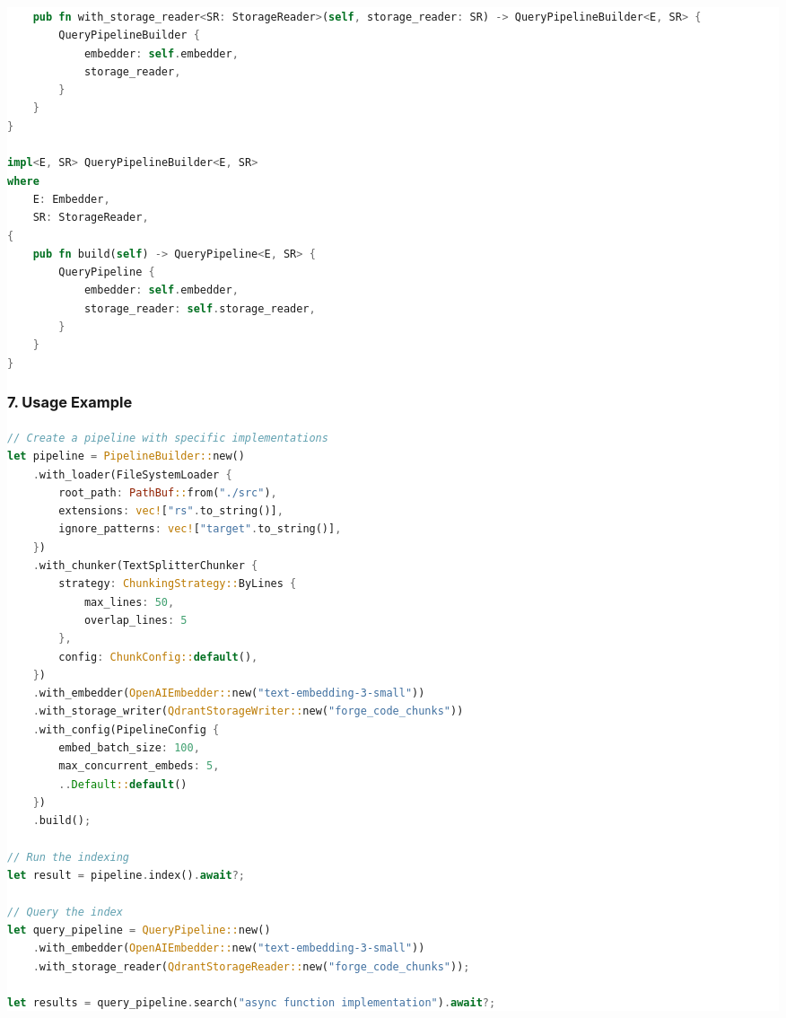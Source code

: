 ```rust
    pub fn with_storage_reader<SR: StorageReader>(self, storage_reader: SR) -> QueryPipelineBuilder<E, SR> {
        QueryPipelineBuilder {
            embedder: self.embedder,
            storage_reader,
        }
    }
}

impl<E, SR> QueryPipelineBuilder<E, SR>
where
    E: Embedder,
    SR: StorageReader,
{
    pub fn build(self) -> QueryPipeline<E, SR> {
        QueryPipeline {
            embedder: self.embedder,
            storage_reader: self.storage_reader,
        }
    }
}
```

### 7. Usage Example
```rust
// Create a pipeline with specific implementations
let pipeline = PipelineBuilder::new()
    .with_loader(FileSystemLoader {
        root_path: PathBuf::from("./src"),
        extensions: vec!["rs".to_string()],
        ignore_patterns: vec!["target".to_string()],
    })
    .with_chunker(TextSplitterChunker {
        strategy: ChunkingStrategy::ByLines { 
            max_lines: 50, 
            overlap_lines: 5 
        },
        config: ChunkConfig::default(),
    })
    .with_embedder(OpenAIEmbedder::new("text-embedding-3-small"))
    .with_storage_writer(QdrantStorageWriter::new("forge_code_chunks"))
    .with_config(PipelineConfig {
        embed_batch_size: 100,
        max_concurrent_embeds: 5,
        ..Default::default()
    })
    .build();

// Run the indexing
let result = pipeline.index().await?;

// Query the index
let query_pipeline = QueryPipeline::new()
    .with_embedder(OpenAIEmbedder::new("text-embedding-3-small"))
    .with_storage_reader(QdrantStorageReader::new("forge_code_chunks"));

let results = query_pipeline.search("async function implementation").await?;
```
